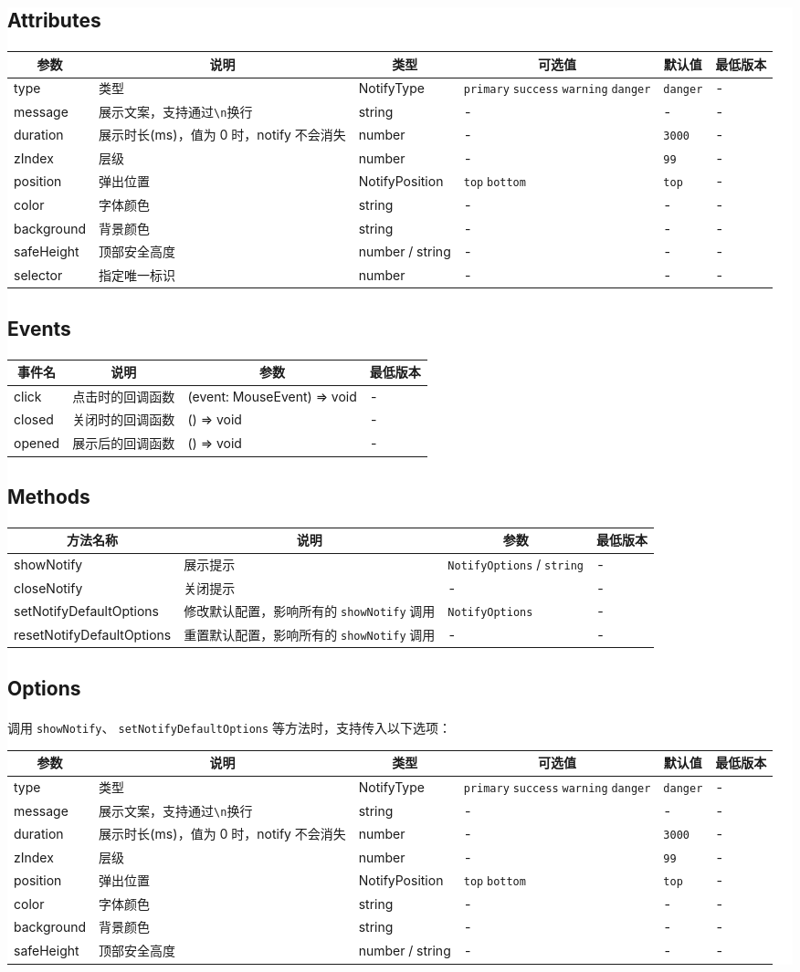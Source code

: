 
## Attributes

| 参数       | 说明                                     | 类型            | 可选值                                 | 默认值   | 最低版本 |
| ---------- | ---------------------------------------- | --------------- | -------------------------------------- | -------- | -------- |
| type       | 类型                                     | NotifyType      | `primary` `success` `warning` `danger` | `danger` | -        |
| message    | 展示文案，支持通过`\n`换行               | string          | -                                      | -        | -        |
| duration   | 展示时长(ms)，值为 0 时，notify 不会消失 | number          | -                                      | `3000`   | -        |
| zIndex     | 层级                                     | number          | -                                      | `99`     | -        |
| position   | 弹出位置                                 | NotifyPosition  | `top` `bottom`                         | `top`    | -        |
| color      | 字体颜色                                 | string          | -                                      | -        | -        |
| background | 背景颜色                                 | string          | -                                      | -        | -        |
| safeHeight | 顶部安全高度                             | number / string | -                                      | -        | -        |
| selector   | 指定唯一标识                             | number          | -                                      | -        | -        |

## Events

| 事件名 | 说明             | 参数                        | 最低版本 |
| ------ | ---------------- | --------------------------- | -------- |
| click  | 点击时的回调函数 | (event: MouseEvent) => void | -        |
| closed | 关闭时的回调函数 | () => void                  | -        |
| opened | 展示后的回调函数 | () => void                  | -        |

## Methods

| 方法名称                  | 说明                                       | 参数                       | 最低版本 |
| ------------------------- | ------------------------------------------ | -------------------------- | -------- |
| showNotify                | 展示提示                                   | `NotifyOptions` / `string` | -        |
| closeNotify               | 关闭提示                                   | -                          | -        |
| setNotifyDefaultOptions   | 修改默认配置，影响所有的 `showNotify` 调用 | `NotifyOptions`            | -        |
| resetNotifyDefaultOptions | 重置默认配置，影响所有的 `showNotify` 调用 | -                          | -        |

## Options

调用 `showNotify`、 `setNotifyDefaultOptions` 等方法时，支持传入以下选项：

| 参数       | 说明                                     | 类型                        | 可选值                                 | 默认值   | 最低版本 |
| ---------- | ---------------------------------------- | --------------------------- | -------------------------------------- | -------- | -------- |
| type       | 类型                                     | NotifyType                  | `primary` `success` `warning` `danger` | `danger` | -        |
| message    | 展示文案，支持通过`\n`换行               | string                      | -                                      | -        | -        |
| duration   | 展示时长(ms)，值为 0 时，notify 不会消失 | number                      | -                                      | `3000`   | -        |
| zIndex     | 层级                                     | number                      | -                                      | `99`     | -        |
| position   | 弹出位置                                 | NotifyPosition              | `top` `bottom`                         | `top`    | -        |
| color      | 字体颜色                                 | string                      | -                                      | -        | -        |
| background | 背景颜色                                 | string                      | -                                      | -        | -        |
| safeHeight | 顶部安全高度                             | number / string             | -                                      | -        | -        |
